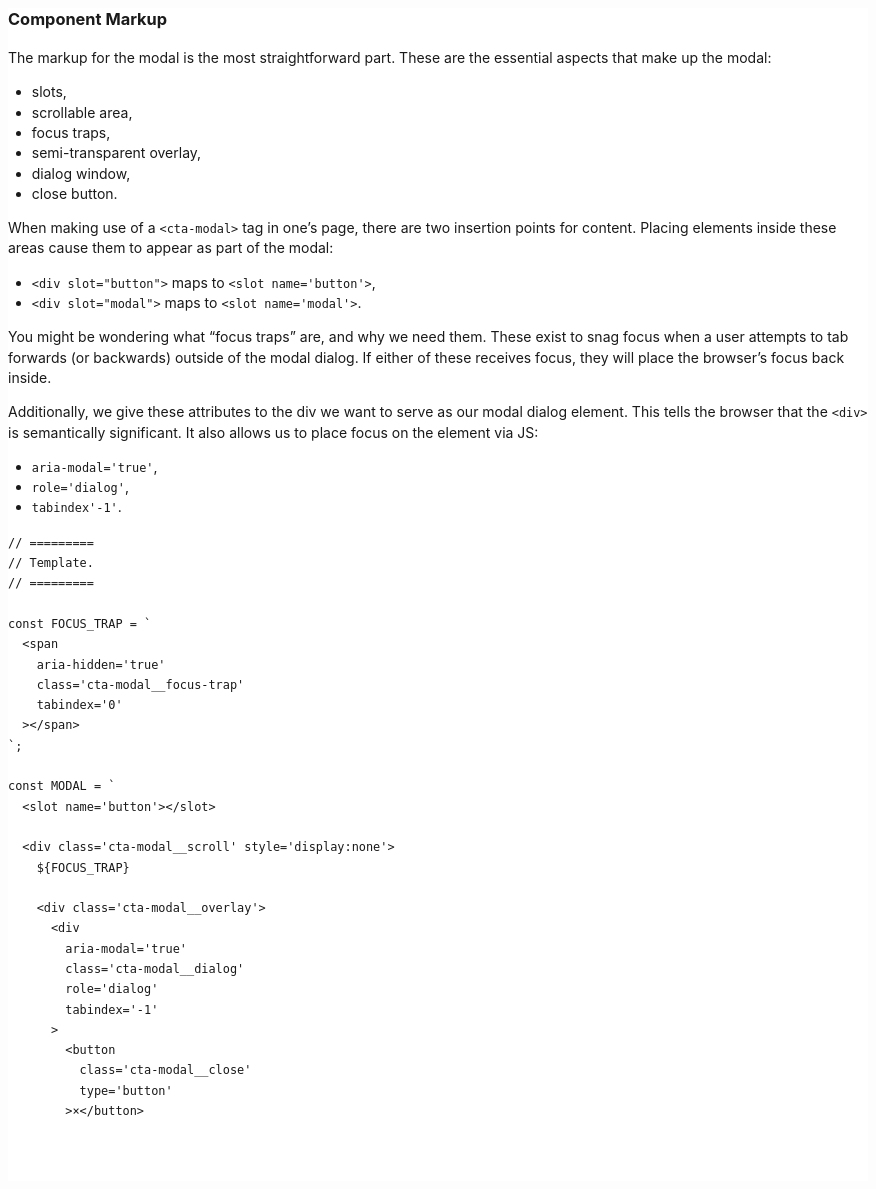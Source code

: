 ### Component Markup

The markup for the modal is the most straightforward part. These are the essential aspects that make up the modal:

- slots,
- scrollable area,
- focus traps,
- semi-transparent overlay,
- dialog window,
- close button.

When making use of a `<cta-modal>` tag in one’s page, there are two insertion points for content. Placing elements inside these areas cause them to appear as part of the modal:

- `<div slot="button">` maps to `<slot name='button'>`,
- `<div slot="modal">` maps to `<slot name='modal'>`.

You might be wondering what “focus traps” are, and why we need them. These exist to snag focus when a user attempts to tab forwards (or backwards) outside of the modal dialog. If either of these receives focus, they will place the browser’s focus back inside.

Additionally, we give these attributes to the div we want to serve as our modal dialog element. This tells the browser that the `<div>` is semantically significant. It also allows us to place focus on the element via JS:

- `aria-modal='true'`,
- `role='dialog'`,
- `tabindex'-1'`.

<div class="break-out">

<pre><code class="language-javascript">// =========
// Template.
// =========

const FOCUS_TRAP = &#96;
  &lt;span
    aria-hidden='true'
    class='cta-modal&#95;&#95;focus-trap'
    tabindex='0'
  &gt;&lt;/span&gt;
&#96;;

const MODAL = &#96;
  &lt;slot name='button'&gt;&lt;/slot&gt;

  &lt;div class='cta-modal&#95;&#95;scroll' style='display:none'&gt;
    ${FOCUS_TRAP}

    &lt;div class='cta-modal&#95;&#95;overlay'&gt;
      &lt;div
        aria-modal='true'
        class='cta-modal&#95;&#95;dialog'
        role='dialog'
        tabindex='-1'
      &gt;
        &lt;button
          class='cta-modal&#95;&#95;close'
          type='button'
        &gt;&times;&lt;/button&gt;
